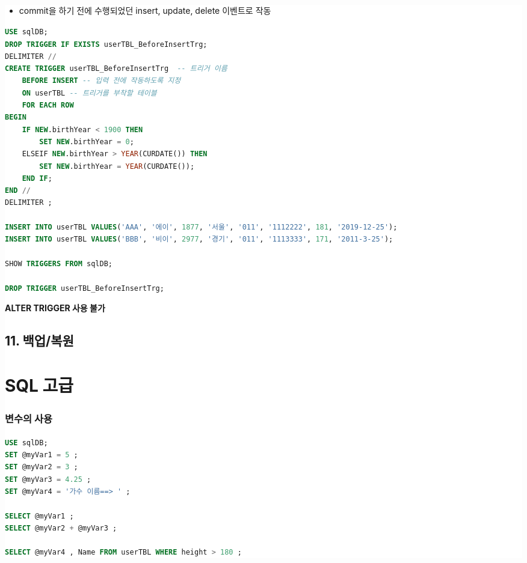 - commit을 하기 전에 수행되었던 insert, update, delete 이벤트로 작동

```sql
USE sqlDB;
DROP TRIGGER IF EXISTS userTBL_BeforeInsertTrg;
DELIMITER // 
CREATE TRIGGER userTBL_BeforeInsertTrg  -- 트리거 이름
    BEFORE INSERT -- 입력 전에 작동하도록 지정
    ON userTBL -- 트리거를 부착할 테이블
    FOR EACH ROW 
BEGIN
    IF NEW.birthYear < 1900 THEN
        SET NEW.birthYear = 0;
    ELSEIF NEW.birthYear > YEAR(CURDATE()) THEN
        SET NEW.birthYear = YEAR(CURDATE());
    END IF;
END // 
DELIMITER ;

INSERT INTO userTBL VALUES('AAA', '에이', 1877, '서울', '011', '1112222', 181, '2019-12-25');
INSERT INTO userTBL VALUES('BBB', '비이', 2977, '경기', '011', '1113333', 171, '2011-3-25');

SHOW TRIGGERS FROM sqlDB;

DROP TRIGGER userTBL_BeforeInsertTrg;
```



__ALTER TRIGGER 사용 불가__





## 11. 백업/복원







# SQL 고급

### 변수의 사용

```sql
USE sqlDB;
SET @myVar1 = 5 ;
SET @myVar2 = 3 ;
SET @myVar3 = 4.25 ;
SET @myVar4 = '가수 이름==> ' ;

SELECT @myVar1 ;
SELECT @myVar2 + @myVar3 ;

SELECT @myVar4 , Name FROM userTBL WHERE height > 180 ;
```
